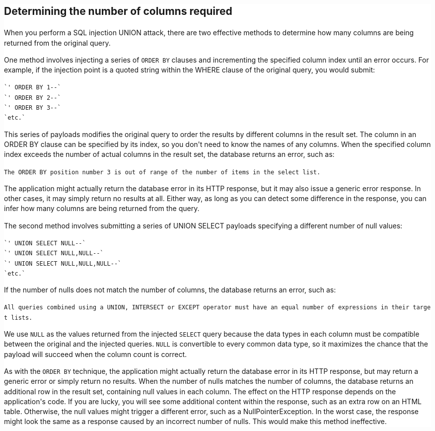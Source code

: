 ## Determining the number of columns required

When you perform a SQL injection UNION attack, there are two effective methods to determine how many columns are being returned from the original query.

One method involves injecting a series of `ORDER BY` clauses and incrementing the specified column index until an error occurs. For example, if the injection point is a quoted string within the WHERE clause of the original query, you would submit:

```ad-important
`' ORDER BY 1--`
`' ORDER BY 2--`
`' ORDER BY 3--`
`etc.`
```

This series of payloads modifies the original query to order the results by different columns in the result set. The column in an ORDER BY clause can be specified by its index, so you don't need to know the names of any columns. When the specified column index exceeds the number of actual columns in the result set, the database returns an error, such as:

`The ORDER BY position number 3 is out of range of the number of items in the select list.`

The application might actually return the database error in its HTTP response, but it may also issue a generic error response. In other cases, it may simply return no results at all. Either way, as long as you can detect some difference in the response, you can infer how many columns are being returned from the query.


The second method involves submitting a series of UNION SELECT payloads specifying a different number of null values:
 
```ad-important
`' UNION SELECT NULL--`
`' UNION SELECT NULL,NULL--`
`' UNION SELECT NULL,NULL,NULL--`
`etc.`
```

If the number of nulls does not match the number of columns, the database returns an error, such as:

`All queries combined using a UNION, INTERSECT or EXCEPT operator must have an equal number of expressions in their target lists.`

We use `NULL` as the values returned from the injected `SELECT` query because the data types in each column must be compatible between the original and the injected queries. `NULL` is convertible to every common data type, so it maximizes the chance that the payload will succeed when the column count is correct.

As with the `ORDER BY` technique, the application might actually return the database error in its HTTP response, but may return a generic error or simply return no results. When the number of nulls matches the number of columns, the database returns an additional row in the result set, containing null values in each column. The effect on the HTTP response depends on the application's code. If you are lucky, you will see some additional content within the response, such as an extra row on an HTML table. Otherwise, the null values might trigger a different error, such as a NullPointerException. In the worst case, the response might look the same as a response caused by an incorrect number of nulls. This would make this method ineffective. 
